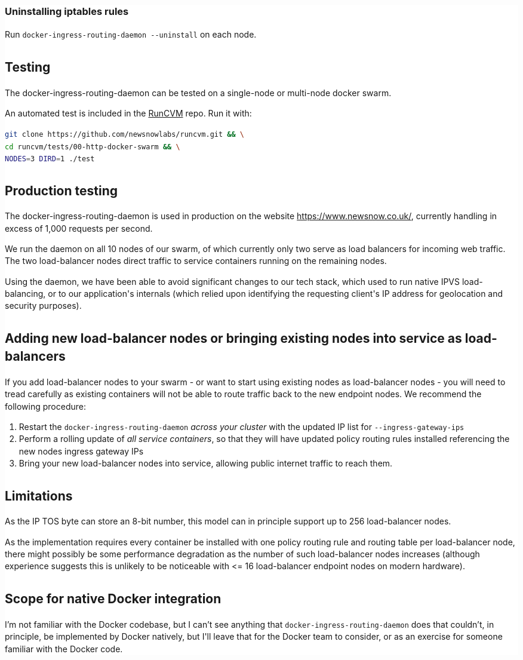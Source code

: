 ### Uninstalling iptables rules

Run `docker-ingress-routing-daemon --uninstall` on each node.

## Testing

The docker-ingress-routing-daemon can be tested on a single-node or multi-node docker swarm.

An automated test is included in the [RunCVM](https://github.com/newsnowlabs/runcvm) repo. Run it with:

```sh
git clone https://github.com/newsnowlabs/runcvm.git && \
cd runcvm/tests/00-http-docker-swarm && \
NODES=3 DIRD=1 ./test
```

## Production testing

The docker-ingress-routing-daemon is used in production on the website https://www.newsnow.co.uk/, currently handling in excess of 1,000 requests per second.

We run the daemon on all 10 nodes of our swarm, of which currently only two serve as load balancers for incoming web traffic. The two load-balancer nodes direct traffic to service containers running on the remaining nodes.

Using the daemon, we have been able to avoid significant changes to our tech stack, which used to run native IPVS load-balancing, or to our application's internals (which relied upon identifying the requesting client's IP address for geolocation and security purposes).

## Adding new load-balancer nodes or bringing existing nodes into service as load-balancers

If you add load-balancer nodes to your swarm - or want to start using existing nodes as load-balancer nodes - you will need to tread carefully as existing containers will not be able to route traffic back to the new endpoint nodes. We recommend the following procedure:
1. Restart the `docker-ingress-routing-daemon` _across your cluster_ with the updated IP list for `--ingress-gateway-ips`
2. Perform a rolling update of _all service containers_, so that they will have updated policy routing rules installed referencing the new nodes ingress gateway IPs
3. Bring your new load-balancer nodes into service, allowing public internet traffic to reach them.

## Limitations

As the IP TOS byte can store an 8-bit number, this model can in principle support up to 256 load-balancer nodes.

As the implementation requires every container be installed with one policy routing rule and routing table per load-balancer node, there might possibly be some performance degradation as the number of such load-balancer nodes increases (although experience suggests this is unlikely to be noticeable with <= 16 load-balancer endpoint nodes on modern hardware).

## Scope for native Docker integration

I’m not familiar with the Docker codebase, but I can’t see anything that `docker-ingress-routing-daemon` does that couldn’t, in principle, be implemented by Docker natively, but I'll leave that for the Docker team to consider, or as an exercise for someone familiar with the Docker code.
